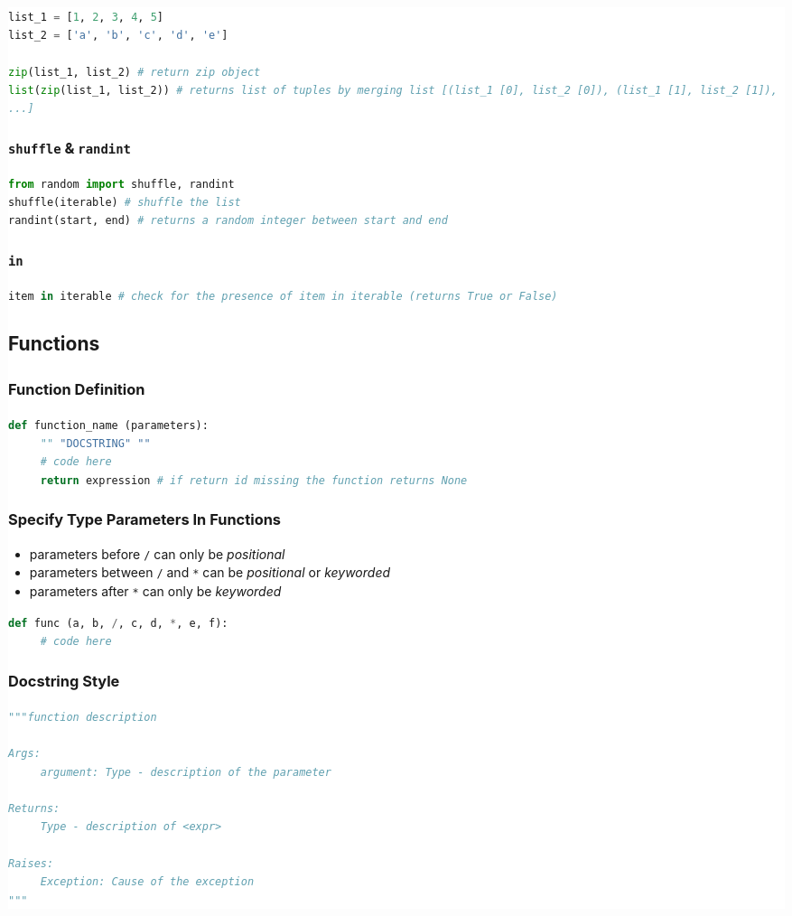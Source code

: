 ```py
list_1 = [1, 2, 3, 4, 5]
list_2 = ['a', 'b', 'c', 'd', 'e']

zip(list_1, list_2) # return zip object
list(zip(list_1, list_2)) # returns list of tuples by merging list [(list_1 [0], list_2 [0]), (list_1 [1], list_2 [1]), ...]
```

### `shuffle` & `randint`

```py
from random import shuffle, randint
shuffle(iterable) # shuffle the list
randint(start, end) # returns a random integer between start and end
```

### `in`

```py
item in iterable # check for the presence of item in iterable (returns True or False)
```

## Functions

### Function Definition

```py
def function_name (parameters):
     "" "DOCSTRING" ""
     # code here
     return expression # if return id missing the function returns None
```

### Specify Type Parameters In Functions

- parameters before `/` can only be *positional*
- parameters between `/` and `*` can be *positional* or *keyworded*
- parameters after `*` can only be *keyworded*
  
```py
def func (a, b, /, c, d, *, e, f):
     # code here
```

### Docstring Style

```py
"""function description

Args:
     argument: Type - description of the parameter

Returns:
     Type - description of <expr>

Raises:
     Exception: Cause of the exception
"""
```
